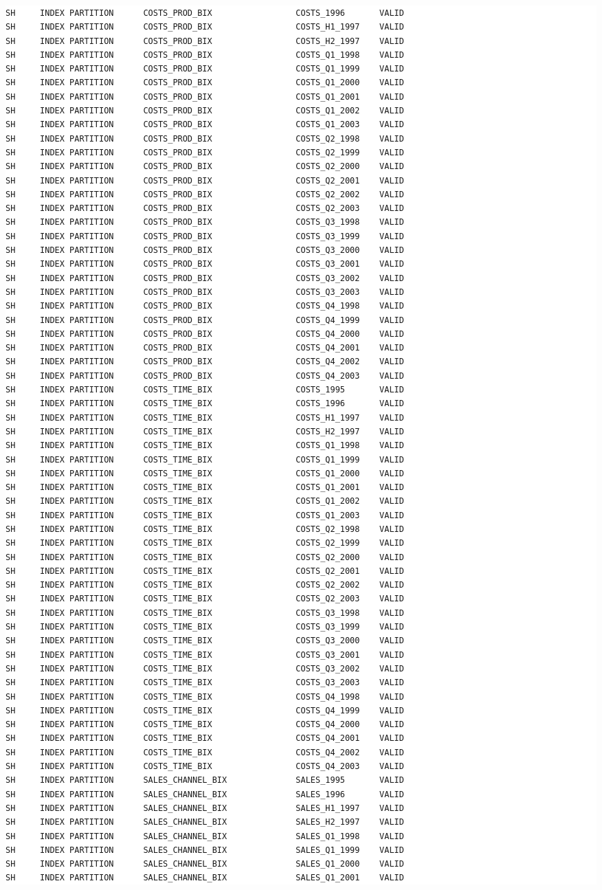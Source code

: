 ```
SH     INDEX PARTITION      COSTS_PROD_BIX                 COSTS_1996       VALID
SH     INDEX PARTITION      COSTS_PROD_BIX                 COSTS_H1_1997    VALID
SH     INDEX PARTITION      COSTS_PROD_BIX                 COSTS_H2_1997    VALID
SH     INDEX PARTITION      COSTS_PROD_BIX                 COSTS_Q1_1998    VALID
SH     INDEX PARTITION      COSTS_PROD_BIX                 COSTS_Q1_1999    VALID
SH     INDEX PARTITION      COSTS_PROD_BIX                 COSTS_Q1_2000    VALID
SH     INDEX PARTITION      COSTS_PROD_BIX                 COSTS_Q1_2001    VALID
SH     INDEX PARTITION      COSTS_PROD_BIX                 COSTS_Q1_2002    VALID
SH     INDEX PARTITION      COSTS_PROD_BIX                 COSTS_Q1_2003    VALID
SH     INDEX PARTITION      COSTS_PROD_BIX                 COSTS_Q2_1998    VALID
SH     INDEX PARTITION      COSTS_PROD_BIX                 COSTS_Q2_1999    VALID
SH     INDEX PARTITION      COSTS_PROD_BIX                 COSTS_Q2_2000    VALID
SH     INDEX PARTITION      COSTS_PROD_BIX                 COSTS_Q2_2001    VALID
SH     INDEX PARTITION      COSTS_PROD_BIX                 COSTS_Q2_2002    VALID
SH     INDEX PARTITION      COSTS_PROD_BIX                 COSTS_Q2_2003    VALID
SH     INDEX PARTITION      COSTS_PROD_BIX                 COSTS_Q3_1998    VALID
SH     INDEX PARTITION      COSTS_PROD_BIX                 COSTS_Q3_1999    VALID
SH     INDEX PARTITION      COSTS_PROD_BIX                 COSTS_Q3_2000    VALID
SH     INDEX PARTITION      COSTS_PROD_BIX                 COSTS_Q3_2001    VALID
SH     INDEX PARTITION      COSTS_PROD_BIX                 COSTS_Q3_2002    VALID
SH     INDEX PARTITION      COSTS_PROD_BIX                 COSTS_Q3_2003    VALID
SH     INDEX PARTITION      COSTS_PROD_BIX                 COSTS_Q4_1998    VALID
SH     INDEX PARTITION      COSTS_PROD_BIX                 COSTS_Q4_1999    VALID
SH     INDEX PARTITION      COSTS_PROD_BIX                 COSTS_Q4_2000    VALID
SH     INDEX PARTITION      COSTS_PROD_BIX                 COSTS_Q4_2001    VALID
SH     INDEX PARTITION      COSTS_PROD_BIX                 COSTS_Q4_2002    VALID
SH     INDEX PARTITION      COSTS_PROD_BIX                 COSTS_Q4_2003    VALID
SH     INDEX PARTITION      COSTS_TIME_BIX                 COSTS_1995       VALID
SH     INDEX PARTITION      COSTS_TIME_BIX                 COSTS_1996       VALID
SH     INDEX PARTITION      COSTS_TIME_BIX                 COSTS_H1_1997    VALID
SH     INDEX PARTITION      COSTS_TIME_BIX                 COSTS_H2_1997    VALID
SH     INDEX PARTITION      COSTS_TIME_BIX                 COSTS_Q1_1998    VALID
SH     INDEX PARTITION      COSTS_TIME_BIX                 COSTS_Q1_1999    VALID
SH     INDEX PARTITION      COSTS_TIME_BIX                 COSTS_Q1_2000    VALID
SH     INDEX PARTITION      COSTS_TIME_BIX                 COSTS_Q1_2001    VALID
SH     INDEX PARTITION      COSTS_TIME_BIX                 COSTS_Q1_2002    VALID
SH     INDEX PARTITION      COSTS_TIME_BIX                 COSTS_Q1_2003    VALID
SH     INDEX PARTITION      COSTS_TIME_BIX                 COSTS_Q2_1998    VALID
SH     INDEX PARTITION      COSTS_TIME_BIX                 COSTS_Q2_1999    VALID
SH     INDEX PARTITION      COSTS_TIME_BIX                 COSTS_Q2_2000    VALID
SH     INDEX PARTITION      COSTS_TIME_BIX                 COSTS_Q2_2001    VALID
SH     INDEX PARTITION      COSTS_TIME_BIX                 COSTS_Q2_2002    VALID
SH     INDEX PARTITION      COSTS_TIME_BIX                 COSTS_Q2_2003    VALID
SH     INDEX PARTITION      COSTS_TIME_BIX                 COSTS_Q3_1998    VALID
SH     INDEX PARTITION      COSTS_TIME_BIX                 COSTS_Q3_1999    VALID
SH     INDEX PARTITION      COSTS_TIME_BIX                 COSTS_Q3_2000    VALID
SH     INDEX PARTITION      COSTS_TIME_BIX                 COSTS_Q3_2001    VALID
SH     INDEX PARTITION      COSTS_TIME_BIX                 COSTS_Q3_2002    VALID
SH     INDEX PARTITION      COSTS_TIME_BIX                 COSTS_Q3_2003    VALID
SH     INDEX PARTITION      COSTS_TIME_BIX                 COSTS_Q4_1998    VALID
SH     INDEX PARTITION      COSTS_TIME_BIX                 COSTS_Q4_1999    VALID
SH     INDEX PARTITION      COSTS_TIME_BIX                 COSTS_Q4_2000    VALID
SH     INDEX PARTITION      COSTS_TIME_BIX                 COSTS_Q4_2001    VALID
SH     INDEX PARTITION      COSTS_TIME_BIX                 COSTS_Q4_2002    VALID
SH     INDEX PARTITION      COSTS_TIME_BIX                 COSTS_Q4_2003    VALID
SH     INDEX PARTITION      SALES_CHANNEL_BIX              SALES_1995       VALID
SH     INDEX PARTITION      SALES_CHANNEL_BIX              SALES_1996       VALID
SH     INDEX PARTITION      SALES_CHANNEL_BIX              SALES_H1_1997    VALID
SH     INDEX PARTITION      SALES_CHANNEL_BIX              SALES_H2_1997    VALID
SH     INDEX PARTITION      SALES_CHANNEL_BIX              SALES_Q1_1998    VALID
SH     INDEX PARTITION      SALES_CHANNEL_BIX              SALES_Q1_1999    VALID
SH     INDEX PARTITION      SALES_CHANNEL_BIX              SALES_Q1_2000    VALID
SH     INDEX PARTITION      SALES_CHANNEL_BIX              SALES_Q1_2001    VALID
```